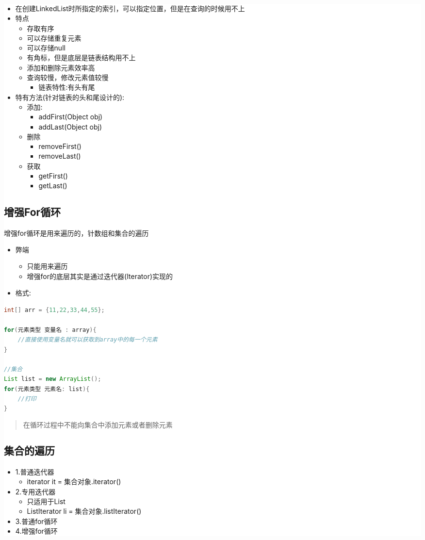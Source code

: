 - 在创建LinkedList时所指定的索引，可以指定位置，但是在查询的时候用不上
- 特点
    - 存取有序
    - 可以存储重复元素
    - 可以存储null
    - 有角标，但是底层是链表结构用不上
    - 添加和删除元素效率高    
    - 查询较慢，修改元素值较慢
        - 链表特性:有头有尾
- 特有方法(针对链表的头和尾设计的):        
    - 添加:
        - addFirst(Object obj)
        - addLast(Object obj)
    - 删除
        - removeFirst()
        - removeLast()
    - 获取
        - getFirst()    
        - getLast()
        
            
## 增强For循环
增强for循环是用来遍历的，针数组和集合的遍历
- 弊端
    - 只能用来遍历
    - 增强for的底层其实是通过迭代器(Iterator)实现的

- 格式:
~~~java
int[] arr = {11,22,33,44,55};

for(元素类型 变量名 : array){
    //直接使用变量名就可以获取到array中的每一个元素
}

//集合
List list = new ArrayList();
for(元素类型 元素名: list){
    //打印
}
~~~    
> 在循环过程中不能向集合中添加元素或者删除元素
    
    
## 集合的遍历
- 1.普通迭代器
    - iterator it = 集合对象.iterator()
- 2.专用迭代器
    - 只适用于List
    - ListIterator li = 集合对象.listIterator()
- 3.普通for循环
- 4.增强for循环
